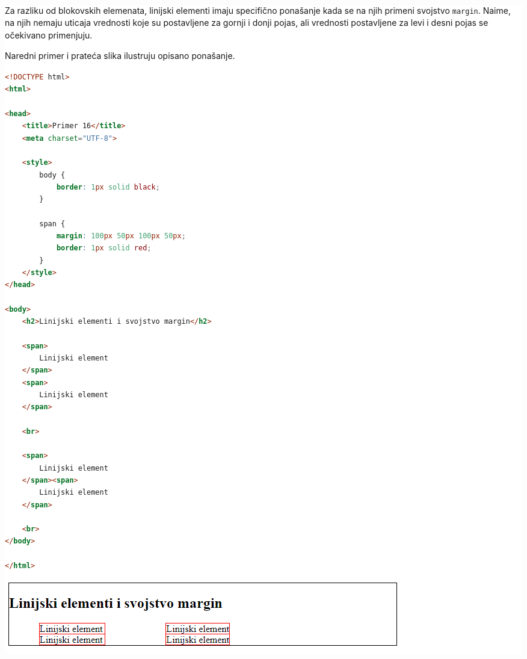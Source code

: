 Za razliku od blokovskih elemenata, linijski elementi imaju specifično ponašanje kada se na njih primeni svojstvo `margin`. Naime, na njih nemaju uticaja vrednosti koje su postavljene za gornji i donji pojas, ali vrednosti postavljene za levi i desni pojas se očekivano primenjuju.

Naredni primer i prateća slika ilustruju opisano ponašanje.

```html
<!DOCTYPE html>
<html>

<head>
    <title>Primer 16</title>
    <meta charset="UTF-8">

    <style>
        body {
            border: 1px solid black;
        }

        span {
            margin: 100px 50px 100px 50px;
            border: 1px solid red;
        }
    </style>
</head>

<body>
    <h2>Linijski elementi i svojstvo margin</h2>

    <span>
        Linijski element
    </span>
    <span>
        Linijski element
    </span>

    <br>

    <span>
        Linijski element
    </span><span>
        Linijski element
    </span>

    <br>
</body>

</html>
```

<div style="max-width: 98%;">
<img style="max-width: 100%;" src="./Slike/inline_margin.png" alt="Linijski elementi nemaju gornji i donji pojas, ali imaju levi i desni pojas.">
</div>
